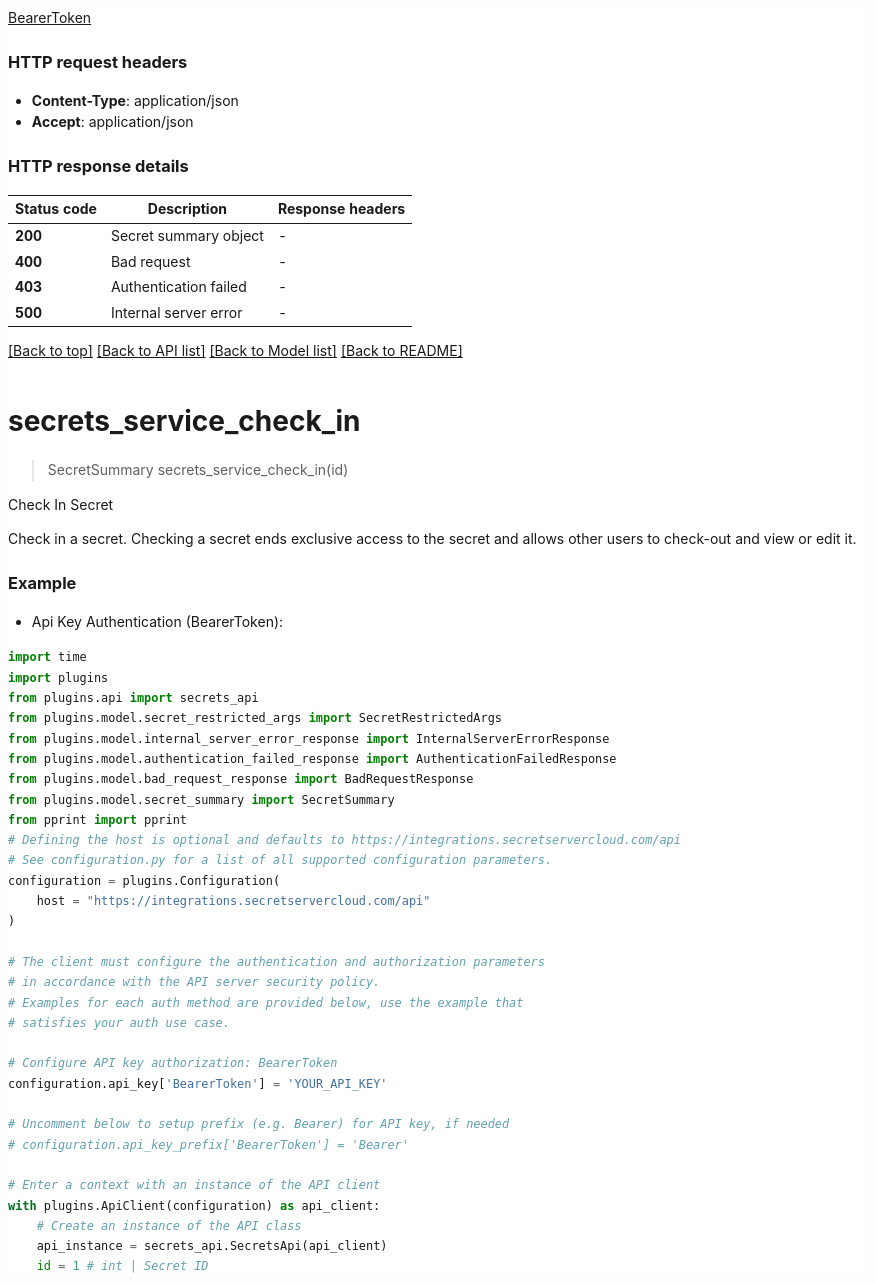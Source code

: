 [BearerToken](../README.md#BearerToken)

### HTTP request headers

 - **Content-Type**: application/json
 - **Accept**: application/json


### HTTP response details

| Status code | Description | Response headers |
|-------------|-------------|------------------|
**200** | Secret summary object |  -  |
**400** | Bad request |  -  |
**403** | Authentication failed |  -  |
**500** | Internal server error |  -  |

[[Back to top]](#) [[Back to API list]](../README.md#documentation-for-api-endpoints) [[Back to Model list]](../README.md#documentation-for-models) [[Back to README]](../README.md)

# **secrets_service_check_in**
> SecretSummary secrets_service_check_in(id)

Check In Secret

Check in a secret. Checking a secret ends exclusive access to the secret and allows other users to check-out and view or edit it.

### Example

* Api Key Authentication (BearerToken):

```python
import time
import plugins
from plugins.api import secrets_api
from plugins.model.secret_restricted_args import SecretRestrictedArgs
from plugins.model.internal_server_error_response import InternalServerErrorResponse
from plugins.model.authentication_failed_response import AuthenticationFailedResponse
from plugins.model.bad_request_response import BadRequestResponse
from plugins.model.secret_summary import SecretSummary
from pprint import pprint
# Defining the host is optional and defaults to https://integrations.secretservercloud.com/api
# See configuration.py for a list of all supported configuration parameters.
configuration = plugins.Configuration(
    host = "https://integrations.secretservercloud.com/api"
)

# The client must configure the authentication and authorization parameters
# in accordance with the API server security policy.
# Examples for each auth method are provided below, use the example that
# satisfies your auth use case.

# Configure API key authorization: BearerToken
configuration.api_key['BearerToken'] = 'YOUR_API_KEY'

# Uncomment below to setup prefix (e.g. Bearer) for API key, if needed
# configuration.api_key_prefix['BearerToken'] = 'Bearer'

# Enter a context with an instance of the API client
with plugins.ApiClient(configuration) as api_client:
    # Create an instance of the API class
    api_instance = secrets_api.SecretsApi(api_client)
    id = 1 # int | Secret ID
```